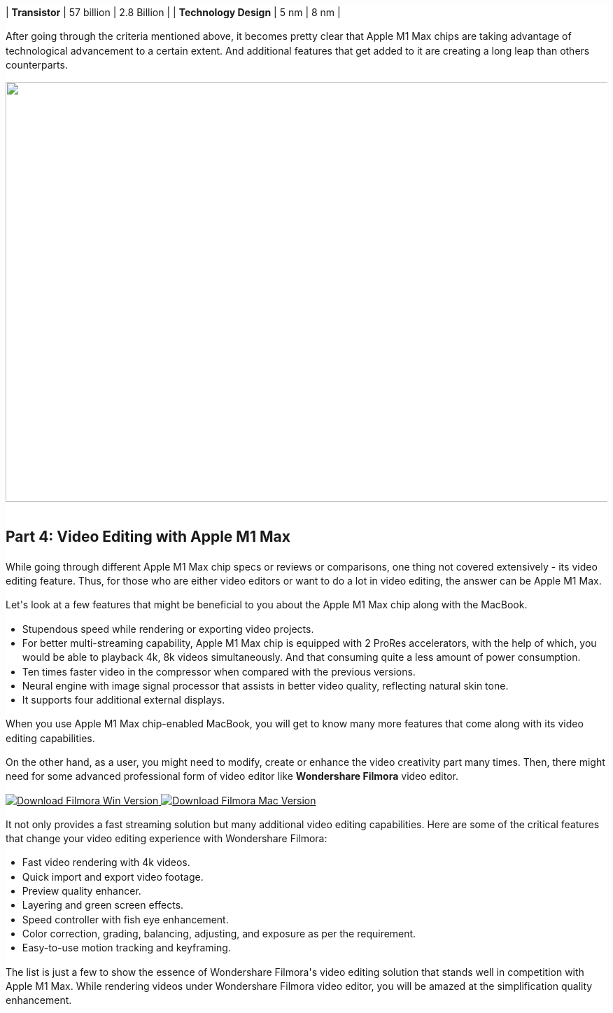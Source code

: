 | **Transistor**        | 57 billion                                                                                | 2.8 Billion                                    |
| **Technology Design** | 5 nm                                                                                      | 8 nm                                           |

After going through the criteria mentioned above, it becomes pretty clear that Apple M1 Max chips are taking advantage of technological advancement to a certain extent. And additional features that get added to it are creating a long leap than others counterparts.


<a href="https://appsumo.8odi.net/c/5597632/2087484/7443" target="_top" id="2087484"><img src="//a.impactradius-go.com/display-ad/7443-2087484" border="0" alt="" width="1200" height="600"/></a><img height="0" width="0" src="https://appsumo.8odi.net/i/5597632/2087484/7443" style="position:absolute;visibility:hidden;" border="0" />

## Part 4: Video Editing with Apple M1 Max

While going through different Apple M1 Max chip specs or reviews or comparisons, one thing not covered extensively - its video editing feature. Thus, for those who are either video editors or want to do a lot in video editing, the answer can be Apple M1 Max.

Let's look at a few features that might be beneficial to you about the Apple M1 Max chip along with the MacBook.

* Stupendous speed while rendering or exporting video projects.
* For better multi-streaming capability, Apple M1 Max chip is equipped with 2 ProRes accelerators, with the help of which, you would be able to playback 4k, 8k videos simultaneously. And that consuming quite a less amount of power consumption.
* Ten times faster video in the compressor when compared with the previous versions.
* Neural engine with image signal processor that assists in better video quality, reflecting natural skin tone.
* It supports four additional external displays.

When you use Apple M1 Max chip-enabled MacBook, you will get to know many more features that come along with its video editing capabilities.

On the other hand, as a user, you might need to modify, create or enhance the video creativity part many times. Then, there might need for some advanced professional form of video editor like **Wondershare Filmora** video editor.

[![Download Filmora Win Version](https://images.wondershare.com/filmora/guide/download-btn-win.jpg) ](https://tools.techidaily.com/wondershare/filmora/download/) [![Download Filmora Mac Version](https://images.wondershare.com/filmora/guide/download-btn-mac.jpg) ](https://tools.techidaily.com/wondershare/filmora/download/)

It not only provides a fast streaming solution but many additional video editing capabilities. Here are some of the critical features that change your video editing experience with Wondershare Filmora:

* Fast video rendering with 4k videos.
* Quick import and export video footage.
* Preview quality enhancer.
* Layering and green screen effects.
* Speed controller with fish eye enhancement.
* Color correction, grading, balancing, adjusting, and exposure as per the requirement.
* Easy-to-use motion tracking and keyframing.

The list is just a few to show the essence of Wondershare Filmora's video editing solution that stands well in competition with Apple M1 Max. While rendering videos under Wondershare Filmora video editor, you will be amazed at the simplification quality enhancement.
